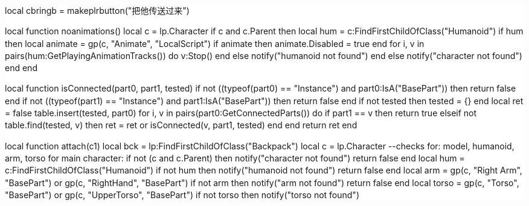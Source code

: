 local cbringb = makeplrbutton("把他传送过来")

local function noanimations()
	local c = lp.Character
	if c and c.Parent then
		local hum = c:FindFirstChildOfClass("Humanoid")
		if hum then
			local animate = gp(c, "Animate", "LocalScript")
			if animate then
				animate.Disabled = true
			end
			for i, v in pairs(hum:GetPlayingAnimationTracks()) do
				v:Stop()
			end
		else
			notify("humanoid not found")
		end
	else
		notify("character not found")
	end
end

local function isConnected(part0, part1, tested)
    if not ((typeof(part0) == "Instance") and part0:IsA("BasePart")) then
        return false
    end
    if not ((typeof(part1) == "Instance") and part1:IsA("BasePart")) then
        return false
    end
    if not tested then
        tested = {}
    end
    local ret = false
    table.insert(tested, part0)
    for i, v in pairs(part0:GetConnectedParts()) do
        if part1 == v then
            return true
        elseif not table.find(tested, v) then
            ret = ret or isConnected(v, part1, tested)
        end
    end
    return ret
end

local function attach(c1)
    local bck = lp:FindFirstChildOfClass("Backpack")
	local c = lp.Character
	--checks for: model, humanoid, arm, torso for main character:
	if not (c and c.Parent) then
	    notify("character not found")
	    return false
	end
	local hum = c:FindFirstChildOfClass("Humanoid")
	if not hum then
	    notify("humanoid not found")
	    return false
	end 
	local arm = gp(c, "Right Arm", "BasePart") or gp(c, "RightHand", "BasePart")
	if not arm then
	    notify("arm not found")
	    return false
	end
	local torso = gp(c, "Torso", "BasePart") or gp(c, "UpperTorso", "BasePart")
	if not torso then
	    notify("torso not found")